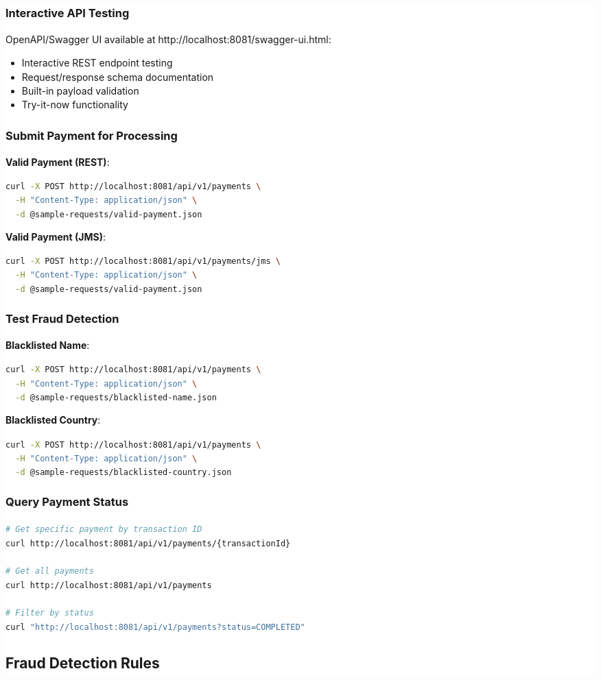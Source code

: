 ### Interactive API Testing

OpenAPI/Swagger UI available at http://localhost:8081/swagger-ui.html:
- Interactive REST endpoint testing
- Request/response schema documentation
- Built-in payload validation
- Try-it-now functionality

### Submit Payment for Processing

**Valid Payment (REST)**:
```bash
curl -X POST http://localhost:8081/api/v1/payments \
  -H "Content-Type: application/json" \
  -d @sample-requests/valid-payment.json
```

**Valid Payment (JMS)**:
```bash
curl -X POST http://localhost:8081/api/v1/payments/jms \
  -H "Content-Type: application/json" \
  -d @sample-requests/valid-payment.json
```

### Test Fraud Detection

**Blacklisted Name**:
```bash
curl -X POST http://localhost:8081/api/v1/payments \
  -H "Content-Type: application/json" \
  -d @sample-requests/blacklisted-name.json
```

**Blacklisted Country**:
```bash
curl -X POST http://localhost:8081/api/v1/payments \
  -H "Content-Type: application/json" \
  -d @sample-requests/blacklisted-country.json
```

### Query Payment Status

```bash
# Get specific payment by transaction ID
curl http://localhost:8081/api/v1/payments/{transactionId}

# Get all payments
curl http://localhost:8081/api/v1/payments

# Filter by status
curl "http://localhost:8081/api/v1/payments?status=COMPLETED"
```

## Fraud Detection Rules
